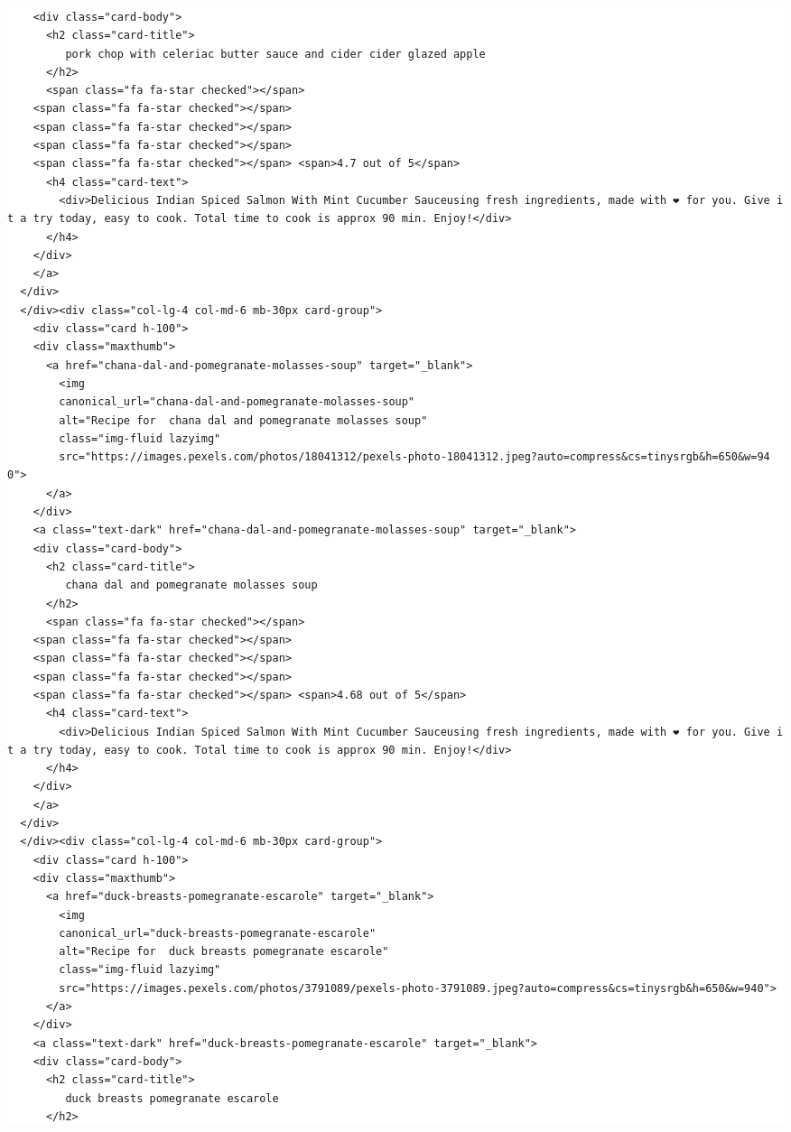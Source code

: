         <div class="card-body">
          <h2 class="card-title">
             pork chop with celeriac butter sauce and cider cider glazed apple
          </h2>
          <span class="fa fa-star checked"></span>
        <span class="fa fa-star checked"></span>
        <span class="fa fa-star checked"></span>
        <span class="fa fa-star checked"></span>
        <span class="fa fa-star checked"></span> <span>4.7 out of 5</span>
          <h4 class="card-text">
            <div>Delicious Indian Spiced Salmon With Mint Cucumber Sauceusing fresh ingredients, made with ❤️ for you. Give it a try today, easy to cook. Total time to cook is approx 90 min. Enjoy!</div>
          </h4>
        </div>
        </a>
      </div>
      </div><div class="col-lg-4 col-md-6 mb-30px card-group">
        <div class="card h-100">
        <div class="maxthumb">
          <a href="chana-dal-and-pomegranate-molasses-soup" target="_blank">
            <img
            canonical_url="chana-dal-and-pomegranate-molasses-soup"
            alt="Recipe for  chana dal and pomegranate molasses soup"
            class="img-fluid lazyimg"
            src="https://images.pexels.com/photos/18041312/pexels-photo-18041312.jpeg?auto=compress&cs=tinysrgb&h=650&w=940">
          </a>
        </div>
        <a class="text-dark" href="chana-dal-and-pomegranate-molasses-soup" target="_blank">
        <div class="card-body">
          <h2 class="card-title">
             chana dal and pomegranate molasses soup
          </h2>
          <span class="fa fa-star checked"></span>
        <span class="fa fa-star checked"></span>
        <span class="fa fa-star checked"></span>
        <span class="fa fa-star checked"></span>
        <span class="fa fa-star checked"></span> <span>4.68 out of 5</span>
          <h4 class="card-text">
            <div>Delicious Indian Spiced Salmon With Mint Cucumber Sauceusing fresh ingredients, made with ❤️ for you. Give it a try today, easy to cook. Total time to cook is approx 90 min. Enjoy!</div>
          </h4>
        </div>
        </a>
      </div>
      </div><div class="col-lg-4 col-md-6 mb-30px card-group">
        <div class="card h-100">
        <div class="maxthumb">
          <a href="duck-breasts-pomegranate-escarole" target="_blank">
            <img
            canonical_url="duck-breasts-pomegranate-escarole"
            alt="Recipe for  duck breasts pomegranate escarole"
            class="img-fluid lazyimg"
            src="https://images.pexels.com/photos/3791089/pexels-photo-3791089.jpeg?auto=compress&cs=tinysrgb&h=650&w=940">
          </a>
        </div>
        <a class="text-dark" href="duck-breasts-pomegranate-escarole" target="_blank">
        <div class="card-body">
          <h2 class="card-title">
             duck breasts pomegranate escarole
          </h2>